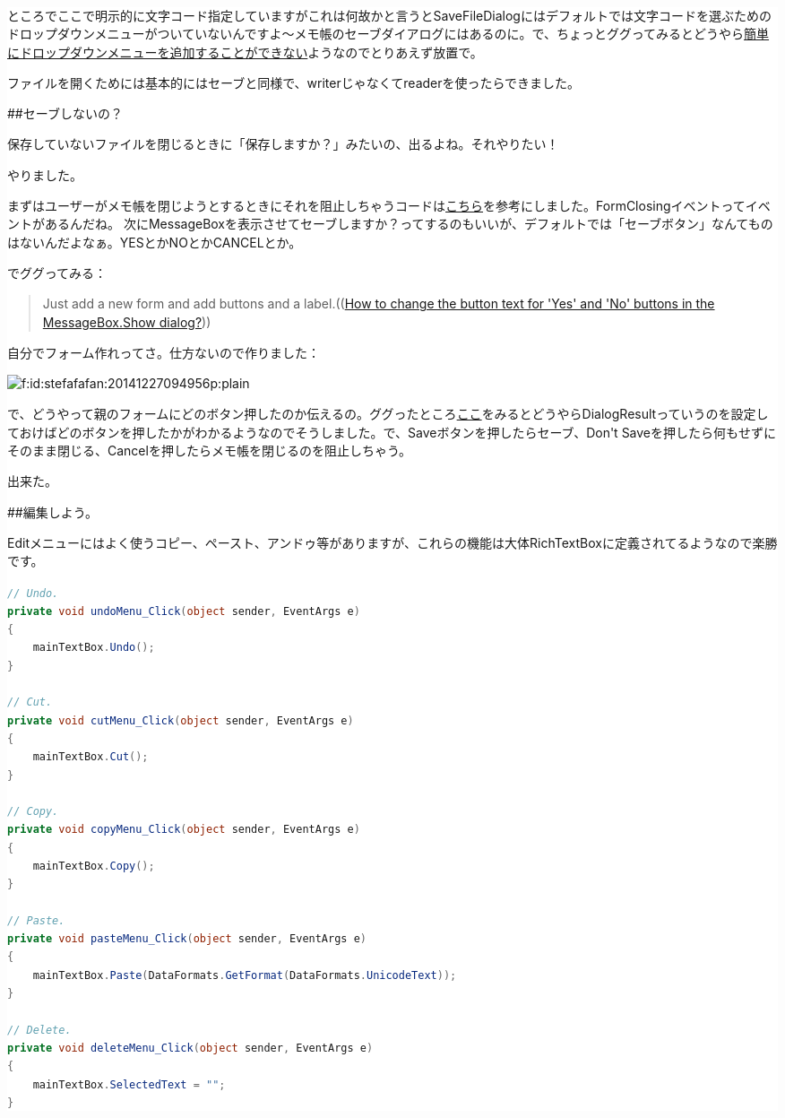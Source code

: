 ところでここで明示的に文字コード指定していますがこれは何故かと言うとSaveFileDialogにはデフォルトでは文字コードを選ぶためのドロップダウンメニューがついていないんですよ～メモ帳のセーブダイアログにはあるのに。で、ちょっとググってみるとどうやら[簡単にドロップダウンメニューを追加することができない](http://netcode.ru/dotnet/?lang=&katID=30&skatID=283&artID=7812)ようなのでとりあえず放置で。

ファイルを開くためには基本的にはセーブと同様で、writerじゃなくてreaderを使ったらできました。

##セーブしないの？

保存していないファイルを閉じるときに「保存しますか？」みたいの、出るよね。それやりたい！

やりました。

まずはユーザーがメモ帳を閉じようとするときにそれを阻止しちゃうコードは[こちら](http://stackoverflow.com/a/818358)を参考にしました。FormClosingイベントってイベントがあるんだね。
次にMessageBoxを表示させてセーブしますか？ってするのもいいが、デフォルトでは「セーブボタン」なんてものはないんだよなぁ。YESとかNOとかCANCELとか。

でググってみる：

> Just add a new form and add buttons and a label.(([How to change the button text for 'Yes' and 'No' buttons in the MessageBox.Show dialog?](http://stackoverflow.com/a/4264940)))

自分でフォーム作れってさ。仕方ないので作りました：
<p><span itemscope itemtype="http://schema.org/Photograph"><img src="http://cdn-ak.f.st-hatena.com/images/fotolife/s/stefafafan/20141227/20141227094956.png" alt="f:id:stefafafan:20141227094956p:plain" title="f:id:stefafafan:20141227094956p:plain" class="hatena-fotolife" itemprop="image"></span></p>

で、どうやって親のフォームにどのボタン押したのか伝えるの。ググったところ[ここ](http://stackoverflow.com/a/1559821)をみるとどうやらDialogResultっていうのを設定しておけばどのボタンを押したかがわかるようなのでそうしました。で、Saveボタンを押したらセーブ、Don't Saveを押したら何もせずにそのまま閉じる、Cancelを押したらメモ帳を閉じるのを阻止しちゃう。

出来た。

##編集しよう。

Editメニューにはよく使うコピー、ペースト、アンドゥ等がありますが、これらの機能は大体RichTextBoxに定義されてるようなので楽勝です。

```cs
// Undo.
private void undoMenu_Click(object sender, EventArgs e)
{
    mainTextBox.Undo();
}

// Cut.
private void cutMenu_Click(object sender, EventArgs e)
{
    mainTextBox.Cut();
}

// Copy.
private void copyMenu_Click(object sender, EventArgs e)
{
    mainTextBox.Copy();
}

// Paste.
private void pasteMenu_Click(object sender, EventArgs e)
{
    mainTextBox.Paste(DataFormats.GetFormat(DataFormats.UnicodeText));
}

// Delete.
private void deleteMenu_Click(object sender, EventArgs e)
{
    mainTextBox.SelectedText = "";
}
```
